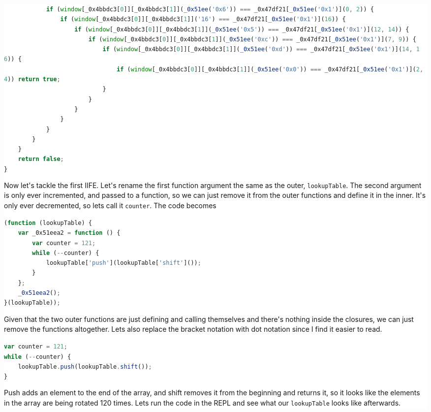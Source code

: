 ```javascript
			if (window[_0x4bbdc3[0]][_0x4bbdc3[1]](_0x51ee('0x6')) === _0x47df21[_0x51ee('0x1')](0, 2)) {
				if (window[_0x4bbdc3[0]][_0x4bbdc3[1]]('16') === _0x47df21[_0x51ee('0x1')](16)) {
					if (window[_0x4bbdc3[0]][_0x4bbdc3[1]](_0x51ee('0x5')) === _0x47df21[_0x51ee('0x1')](12, 14)) {
						if (window[_0x4bbdc3[0]][_0x4bbdc3[1]](_0x51ee('0xc')) === _0x47df21[_0x51ee('0x1')](7, 9)) {
							if (window[_0x4bbdc3[0]][_0x4bbdc3[1]](_0x51ee('0xd')) === _0x47df21[_0x51ee('0x1')](14, 16)) {
								if (window[_0x4bbdc3[0]][_0x4bbdc3[1]](_0x51ee('0x0')) === _0x47df21[_0x51ee('0x1')](2, 4)) return true;
							}
						}
					}
				}
			}
		}
	}
	return false;
}
```

Now let's tackle the first IIFE.  Let's rename the first function argument the same as the outer, `lookupTable`.  The second argument is only ever incremented, and 
passed to a function, so we can just remove it from the outer functions and define it in the inner.  It's only ever decremented, so lets call it `counter`.
The code becomes

```javascript
(function (lookupTable) {
	var _0x51eea2 = function () {
        var counter = 121;
		while (--counter) {
			lookupTable['push'](lookupTable['shift']());
		}
	};
	_0x51eea2();
}(lookupTable));
```

Given that the two outer functions are just defining and calling themselves and there's nothing inside the closures, we can just remove the functions altogether.
Lets also replace the bracket notation with dot notation since I find it easier to read.

```javascript
var counter = 121;
while (--counter) {
    lookupTable.push(lookupTable.shift());
}
```

Push adds an element to the end of the array, and shift removes it from the beginning and returns it, so it looks like the elements in the array are being rotated 120
 times.  Lets run the code in the REPL and see what our `lookupTable` looks like afterwards.
